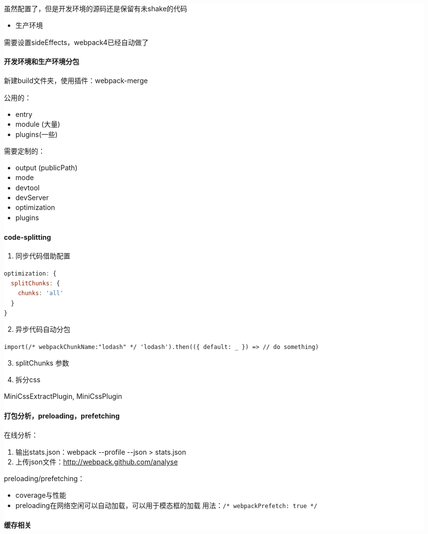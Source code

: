 虽然配置了，但是开发环境的源码还是保留有未shake的代码

* 生产环境

需要设置sideEffects，webpack4已经自动做了

#### 开发环境和生产环境分包

新建build文件夹，使用插件：webpack-merge

公用的：
* entry
* module (大量)
* plugins(一些)

需要定制的：
* output (publicPath)
* mode
* devtool
* devServer
* optimization
* plugins

#### code-splitting

1. 同步代码借助配置

```js
optimization: {
  splitChunks: {
    chunks: 'all'
  }
}

```

2. 异步代码自动分包

`import(/* webpackChunkName:"lodash" */ 'lodash').then(({ default: _ }) => // do something)`

3. splitChunks 参数

4. 拆分css

MiniCssExtractPlugin, MiniCssPlugin

#### 打包分析，preloading，prefetching

在线分析：

1. 输出stats.json：webpack --profile --json > stats.json
2. 上传json文件：http://webpack.github.com/analyse

preloading/prefetching：

* coverage与性能
* preloading在网络空闲可以自动加载，可以用于模态框的加载 用法：`/* webpackPrefetch: true */`

#### 缓存相关
